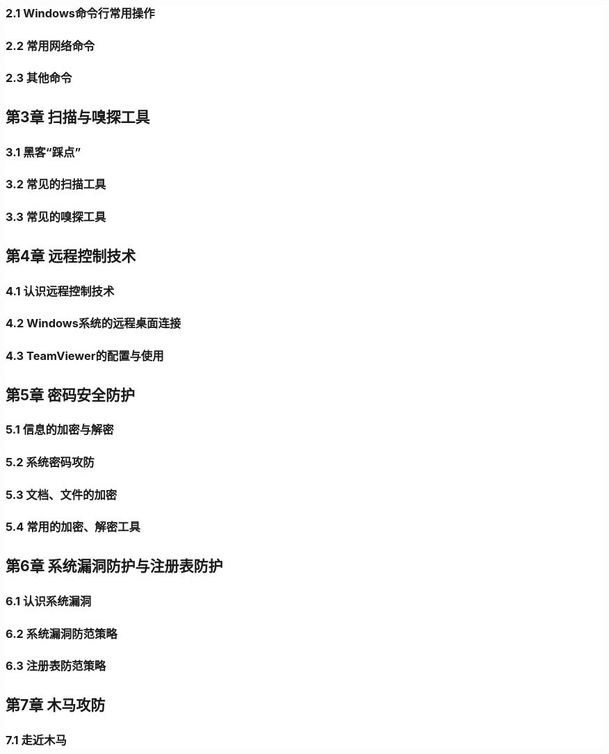 ### 2.1 Windows命令行常用操作

### 2.2 常用网络命令

### 2.3 其他命令

## 第3章 扫描与嗅探工具

### 3.1 黑客“踩点”

### 3.2 常见的扫描工具

### 3.3 常见的嗅探工具

## 第4章 远程控制技术

### 4.1 认识远程控制技术

### 4.2 Windows系统的远程桌面连接

### 4.3 TeamViewer的配置与使用

## 第5章 密码安全防护

### 5.1 信息的加密与解密

### 5.2 系统密码攻防

### 5.3 文档、文件的加密

### 5.4 常用的加密、解密工具

## 第6章 系统漏洞防护与注册表防护

### 6.1 认识系统漏洞

### 6.2 系统漏洞防范策略

### 6.3 注册表防范策略

## 第7章 木马攻防

### 7.1 走近木马
